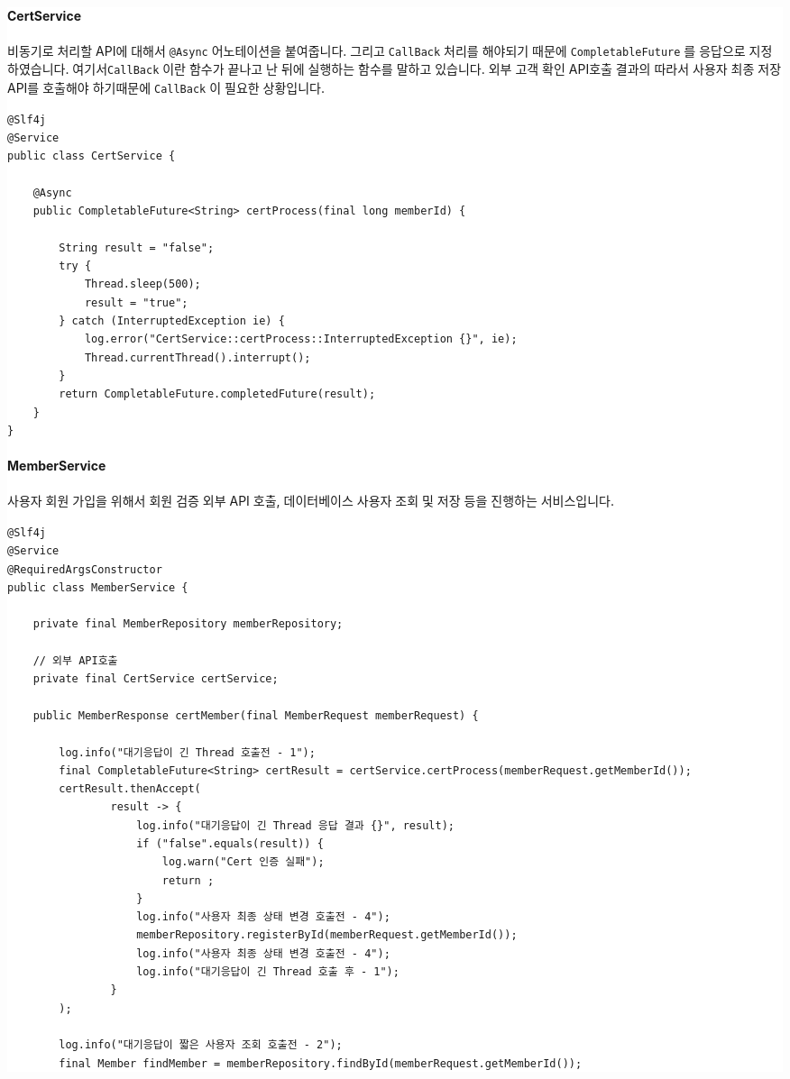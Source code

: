 ```
```

#### CertService

비동기로 처리할 API에 대해서 `@Async` 어노테이션을 붙여줍니다. 그리고 `CallBack` 처리를 해야되기 때문에 `CompletableFuture` 를 응답으로 지정하였습니다. 여기서`CallBack` 이란 함수가 끝나고 난 뒤에 실행하는 함수를 말하고 있습니다. 외부 고객 확인 API호출 결과의 따라서 사용자 최종 저장 API를 호출해야 하기때문에 `CallBack` 이 필요한 상황입니다.

```
@Slf4j
@Service
public class CertService {

    @Async
    public CompletableFuture<String> certProcess(final long memberId) {

        String result = "false";
        try {
            Thread.sleep(500);
            result = "true";
        } catch (InterruptedException ie) {
            log.error("CertService::certProcess::InterruptedException {}", ie);
            Thread.currentThread().interrupt();
        }
        return CompletableFuture.completedFuture(result);
    }
}
```

#### MemberService

사용자 회원 가입을 위해서 회원 검증 외부 API 호출, 데이터베이스 사용자 조회 및 저장 등을 진행하는 서비스입니다.

```
@Slf4j
@Service
@RequiredArgsConstructor
public class MemberService {

    private final MemberRepository memberRepository;

    // 외부 API호출
    private final CertService certService;

    public MemberResponse certMember(final MemberRequest memberRequest) {

        log.info("대기응답이 긴 Thread 호출전 - 1");
        final CompletableFuture<String> certResult = certService.certProcess(memberRequest.getMemberId());
        certResult.thenAccept(
                result -> {
                    log.info("대기응답이 긴 Thread 응답 결과 {}", result);
                    if ("false".equals(result)) {
                        log.warn("Cert 인증 실패");
                        return ;
                    }
                    log.info("사용자 최종 상태 변경 호출전 - 4");
                    memberRepository.registerById(memberRequest.getMemberId());
                    log.info("사용자 최종 상태 변경 호출전 - 4");
                    log.info("대기응답이 긴 Thread 호출 후 - 1");
                }
        );

        log.info("대기응답이 짧은 사용자 조회 호출전 - 2");
        final Member findMember = memberRepository.findById(memberRequest.getMemberId());
```